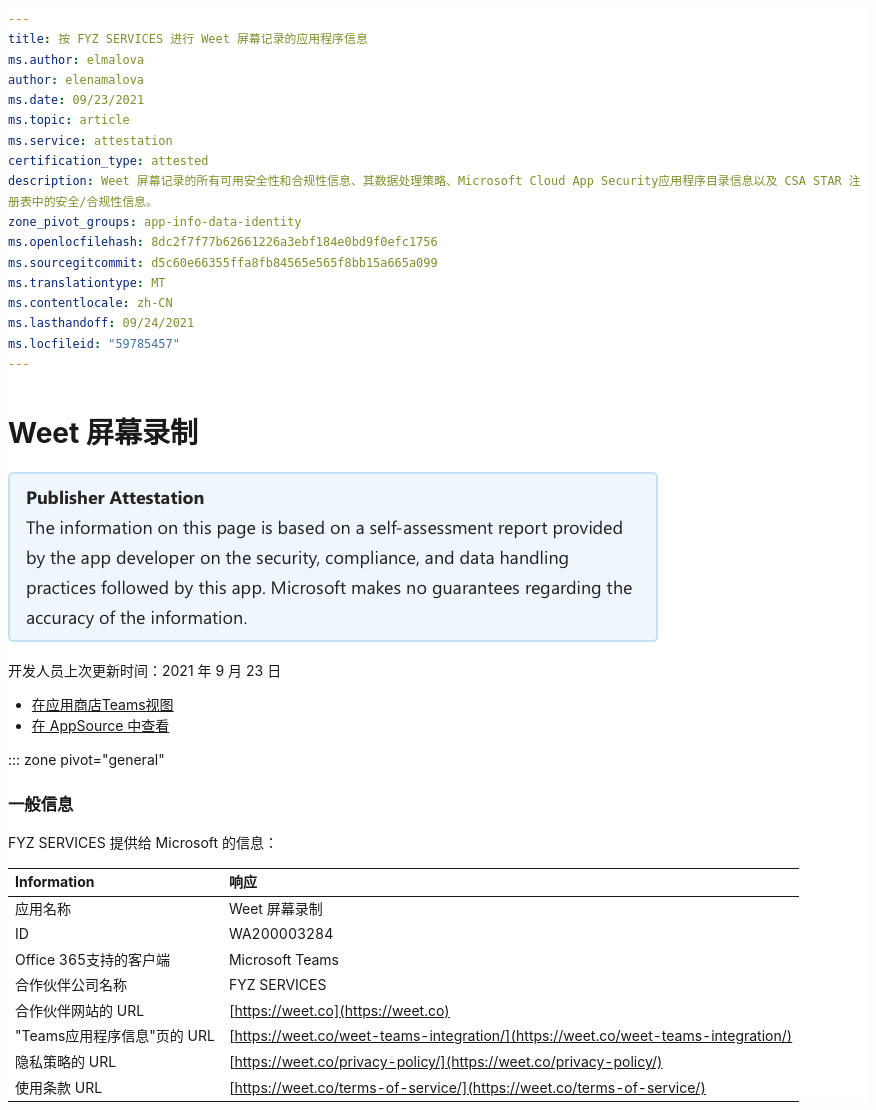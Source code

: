 ```yaml
---
title: 按 FYZ SERVICES 进行 Weet 屏幕记录的应用程序信息
ms.author: elmalova
author: elenamalova
ms.date: 09/23/2021
ms.topic: article
ms.service: attestation
certification_type: attested
description: Weet 屏幕记录的所有可用安全性和合规性信息、其数据处理策略、Microsoft Cloud App Security应用程序目录信息以及 CSA STAR 注册表中的安全/合规性信息。
zone_pivot_groups: app-info-data-identity
ms.openlocfilehash: 8dc2f7f77b62661226a3ebf184e0bd9f0efc1756
ms.sourcegitcommit: d5c60e66355ffa8fb84565e565f8bb15a665a099
ms.translationtype: MT
ms.contentlocale: zh-CN
ms.lasthandoff: 09/24/2021
ms.locfileid: "59785457"
---
```

# <a name="weet-screen-recording"></a>Weet 屏幕录制

<p></p>
<img alt="Publisher Attestation: The information on this page is based on a self-assessment report provided by the app developer on the security, compliance, and data handling practices followed by this app. Microsoft makes no guarantees regarding the accuracy of the information." src="../media/attested.png" width="650" />
<p>开发人员上次更新时间：2021 年 9 月 23 日</p>

* <a href="https://teams.microsoft.com/l/app/f0c0f156-329e-4083-a1a7-89649407a31b" target="_blank">在应用商店Teams视图</a>
* <a href="https://appsource.microsoft.com/product/office/WA200003284" target="_blank">在 AppSource 中查看</a>

::: zone pivot="general"

### <a name="general-information"></a>一般信息

FYZ SERVICES 提供给 Microsoft 的信息：

| **Information** | **响应** |
|:----------------|:-------------|
| 应用名称 | Weet 屏幕录制 |
| ID | WA200003284 |
| Office 365支持的客户端 | Microsoft Teams |
| 合作伙伴公司名称 | FYZ SERVICES |
| 合作伙伴网站的 URL | [https://weet.co](https://weet.co) |
| "Teams应用程序信息"页的 URL | [https://weet.co/weet-teams-integration/](https://weet.co/weet-teams-integration/) |
| 隐私策略的 URL | [https://weet.co/privacy-policy/](https://weet.co/privacy-policy/) |
| 使用条款 URL | [https://weet.co/terms-of-service/](https://weet.co/terms-of-service/) |
